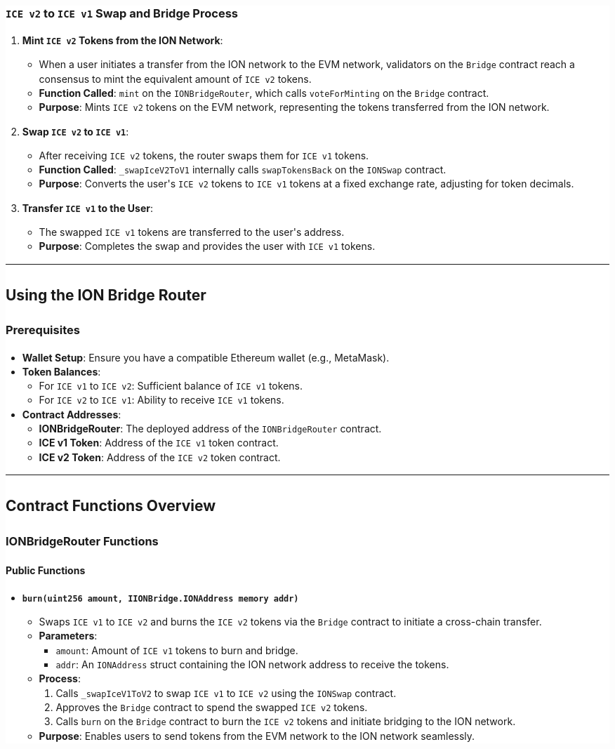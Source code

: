 ### **`ICE v2` to `ICE v1` Swap and Bridge Process**

1. **Mint `ICE v2` Tokens from the ION Network**:
    - When a user initiates a transfer from the ION network to the EVM network, validators on the `Bridge` contract
      reach a consensus to mint the equivalent amount of `ICE v2` tokens.
    - **Function Called**: `mint` on the `IONBridgeRouter`, which calls `voteForMinting` on the `Bridge` contract.
    - **Purpose**: Mints `ICE v2` tokens on the EVM network, representing the tokens transferred from the ION network.

2. **Swap `ICE v2` to `ICE v1`**:
    - After receiving `ICE v2` tokens, the router swaps them for `ICE v1` tokens.
    - **Function Called**: `_swapIceV2ToV1` internally calls `swapTokensBack` on the `IONSwap` contract.
    - **Purpose**: Converts the user's `ICE v2` tokens to `ICE v1` tokens at a fixed exchange rate, adjusting for token
      decimals.

3. **Transfer `ICE v1` to the User**:
    - The swapped `ICE v1` tokens are transferred to the user's address.
    - **Purpose**: Completes the swap and provides the user with `ICE v1` tokens.

---

## Using the ION Bridge Router

### Prerequisites

- **Wallet Setup**: Ensure you have a compatible Ethereum wallet (e.g., MetaMask).
- **Token Balances**:
    - For `ICE v1` to `ICE v2`: Sufficient balance of `ICE v1` tokens.
    - For `ICE v2` to `ICE v1`: Ability to receive `ICE v1` tokens.
- **Contract Addresses**:
    - **IONBridgeRouter**: The deployed address of the `IONBridgeRouter` contract.
    - **ICE v1 Token**: Address of the `ICE v1` token contract.
    - **ICE v2 Token**: Address of the `ICE v2` token contract.

---

## Contract Functions Overview

### IONBridgeRouter Functions

#### Public Functions

- **`burn(uint256 amount, IIONBridge.IONAddress memory addr)`**

    - Swaps `ICE v1` to `ICE v2` and burns the `ICE v2` tokens via the `Bridge` contract to initiate a cross-chain
      transfer.
    - **Parameters**:
        - `amount`: Amount of `ICE v1` tokens to burn and bridge.
        - `addr`: An `IONAddress` struct containing the ION network address to receive the tokens.
    - **Process**:
        1. Calls `_swapIceV1ToV2` to swap `ICE v1` to `ICE v2` using the `IONSwap` contract.
        2. Approves the `Bridge` contract to spend the swapped `ICE v2` tokens.
        3. Calls `burn` on the `Bridge` contract to burn the `ICE v2` tokens and initiate bridging to the ION network.
    - **Purpose**: Enables users to send tokens from the EVM network to the ION network seamlessly.
